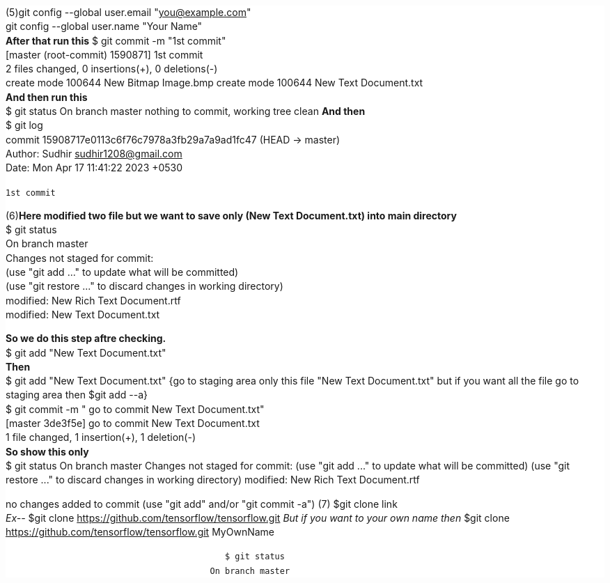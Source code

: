 (5)git config --global user.email "you@example.com"    
  git config --global user.name "Your Name"  
  **After that run this**
$ git commit -m "1st commit"  
[master (root-commit) 1590871] 1st commit  
 2 files changed, 0 insertions(+), 0 deletions(-)  
 create mode 100644 New Bitmap Image.bmp 
 create mode 100644 New Text Document.txt  
 **And then run this**    
 $ git status
On branch master
nothing to commit, working tree clean
**And then**  
$ git log  
commit 15908717e0113c6f76c7978a3fb29a7a9ad1fc47 (HEAD -> master)  
Author: Sudhir <sudhir1208@gmail.com>  
Date:   Mon Apr 17 11:41:22 2023 +0530  
  
    1st commit  

(6)**Here modified two file but we want to save only (New Text Document.txt) into main directory**  
$ git status   
On branch master  
Changes not staged for commit:  
  (use "git add <file>..." to update what will be committed)  
  (use "git restore <file>..." to discard changes in working directory)  
        modified:   New Rich Text Document.rtf   
        modified:   New Text Document.txt  

**So we do this step aftre checking.**  
$ git add "New Text Document.txt"  
**Then**   
$ git add "New Text Document.txt"    {go to staging area only this file "New Text Document.txt" but if you want all the file go to staging area then $git add --a}  
$ git commit -m " go to commit New Text Document.txt"  
[master 3de3f5e]  go to commit New Text Document.txt  
 1 file changed, 1 insertion(+), 1 deletion(-)  
 **So show this only**  
 $ git status
On branch master
Changes not staged for commit:
  (use "git add <file>..." to update what will be committed)
  (use "git restore <file>..." to discard changes in working directory)
        modified:   New Rich Text Document.rtf  

no changes added to commit (use "git add" and/or "git commit -a")
(7) $git clone link  
   *Ex--*
   $git clone https://github.com/tensorflow/tensorflow.git
   *But if you want to your own name then*
   $git clone https://github.com/tensorflow/tensorflow.git MyOwnName
   
                                                $ git status
                                             On branch master
